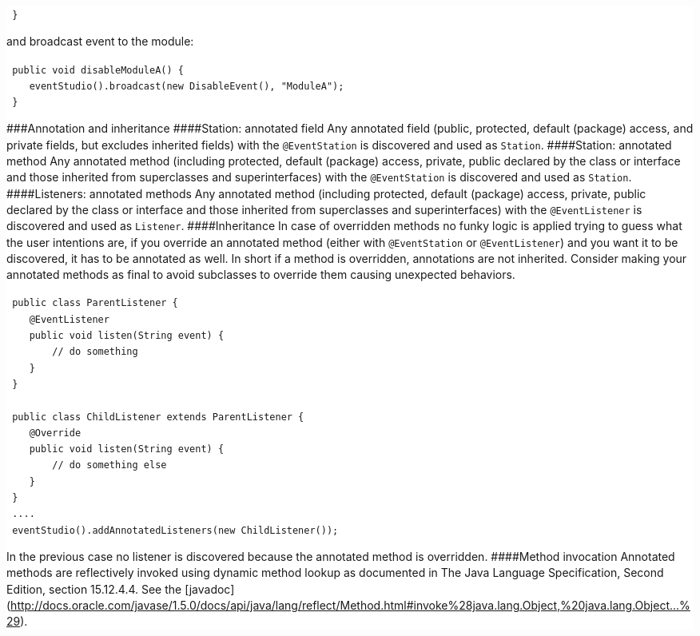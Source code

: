 ``` 
 }
```
and broadcast event to the module:
``` 
 public void disableModuleA() {
    eventStudio().broadcast(new DisableEvent(), "ModuleA");
 }
```
###Annotation and inheritance
####Station: annotated field
Any annotated field (public, protected, default (package) access, and private fields, but excludes inherited fields) with the `@EventStation` is discovered and used as `Station`.
####Station: annotated method
Any annotated method (including protected, default (package) access, private, public declared by the class or interface and those inherited from superclasses and superinterfaces) with the `@EventStation` is discovered and used as `Station`.
####Listeners: annotated methods
Any annotated method (including protected, default (package) access, private, public declared by the class or interface and those inherited from superclasses and superinterfaces) with the `@EventListener` is discovered and used as `Listener`.
####Inheritance
In case of overridden methods no funky logic is applied trying to guess what the user intentions are, if you override an annotated method (either with `@EventStation` or `@EventListener`) and you want it to be discovered, it has to be annotated as well. In short if a method is overridden, annotations are not inherited. Consider making your annotated methods as final to avoid subclasses to override them causing unexpected behaviors.
```
 public class ParentListener {
    @EventListener
    public void listen(String event) {
        // do something
    }
 }

 public class ChildListener extends ParentListener {
    @Override
    public void listen(String event) {
        // do something else
    }
 }
 ....
 eventStudio().addAnnotatedListeners(new ChildListener());
```   
In the previous case no listener is discovered because the annotated method is overridden. 
####Method invocation
Annotated methods are reflectively invoked using dynamic method lookup as documented in The Java Language Specification, Second Edition, section 15.12.4.4. See the [javadoc] (http://docs.oracle.com/javase/1.5.0/docs/api/java/lang/reflect/Method.html#invoke%28java.lang.Object,%20java.lang.Object...%29).
